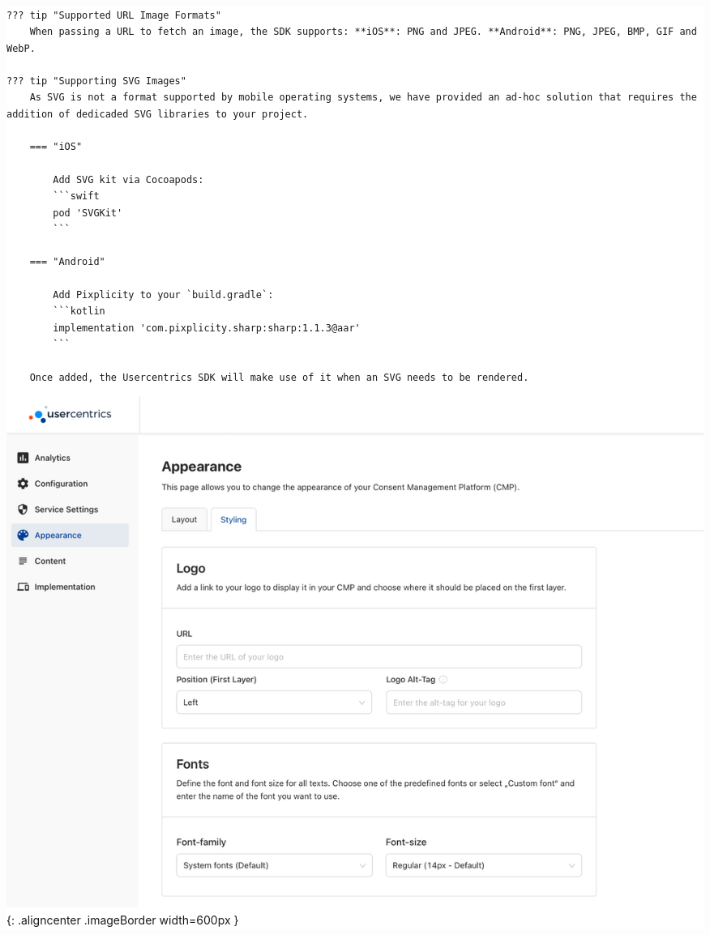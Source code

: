     ??? tip "Supported URL Image Formats"
        When passing a URL to fetch an image, the SDK supports: **iOS**: PNG and JPEG. **Android**: PNG, JPEG, BMP, GIF and WebP.

    ??? tip "Supporting SVG Images"
        As SVG is not a format supported by mobile operating systems, we have provided an ad-hoc solution that requires the addition of dedicaded SVG libraries to your project.
        
        === "iOS"
        
            Add SVG kit via Cocoapods:
            ```swift    
            pod 'SVGKit'
            ```

        === "Android"
        
            Add Pixplicity to your `build.gradle`:
            ```kotlin
            implementation 'com.pixplicity.sharp:sharp:1.1.3@aar'
            ```
        
        Once added, the Usercentrics SDK will make use of it when an SVG needs to be rendered.


![Admin Interface](../../assets/apps/branding.png){: .aligncenter .imageBorder width=600px }
